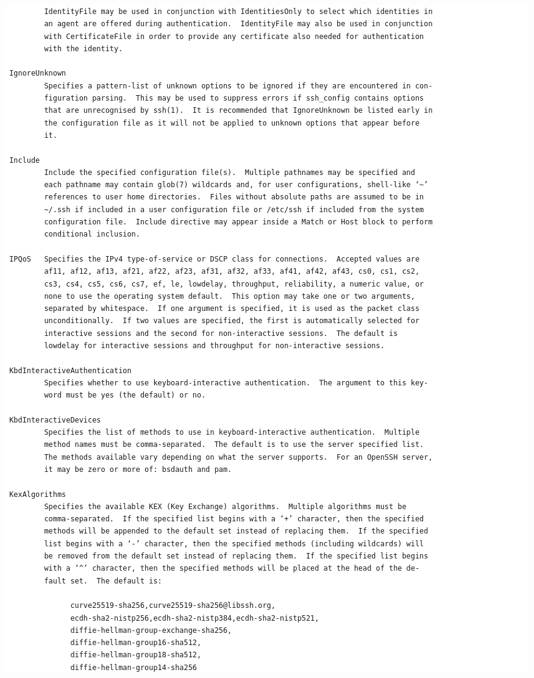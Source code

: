              IdentityFile may be used in conjunction with IdentitiesOnly to select which identities in
             an agent are offered during authentication.  IdentityFile may also be used in conjunction
             with CertificateFile in order to provide any certificate also needed for authentication
             with the identity.

     IgnoreUnknown
             Specifies a pattern-list of unknown options to be ignored if they are encountered in con‐
             figuration parsing.  This may be used to suppress errors if ssh_config contains options
             that are unrecognised by ssh(1).  It is recommended that IgnoreUnknown be listed early in
             the configuration file as it will not be applied to unknown options that appear before
             it.

     Include
             Include the specified configuration file(s).  Multiple pathnames may be specified and
             each pathname may contain glob(7) wildcards and, for user configurations, shell-like ‘~’
             references to user home directories.  Files without absolute paths are assumed to be in
             ~/.ssh if included in a user configuration file or /etc/ssh if included from the system
             configuration file.  Include directive may appear inside a Match or Host block to perform
             conditional inclusion.

     IPQoS   Specifies the IPv4 type-of-service or DSCP class for connections.  Accepted values are
             af11, af12, af13, af21, af22, af23, af31, af32, af33, af41, af42, af43, cs0, cs1, cs2,
             cs3, cs4, cs5, cs6, cs7, ef, le, lowdelay, throughput, reliability, a numeric value, or
             none to use the operating system default.  This option may take one or two arguments,
             separated by whitespace.  If one argument is specified, it is used as the packet class
             unconditionally.  If two values are specified, the first is automatically selected for
             interactive sessions and the second for non-interactive sessions.  The default is
             lowdelay for interactive sessions and throughput for non-interactive sessions.

     KbdInteractiveAuthentication
             Specifies whether to use keyboard-interactive authentication.  The argument to this key‐
             word must be yes (the default) or no.

     KbdInteractiveDevices
             Specifies the list of methods to use in keyboard-interactive authentication.  Multiple
             method names must be comma-separated.  The default is to use the server specified list.
             The methods available vary depending on what the server supports.  For an OpenSSH server,
             it may be zero or more of: bsdauth and pam.

     KexAlgorithms
             Specifies the available KEX (Key Exchange) algorithms.  Multiple algorithms must be
             comma-separated.  If the specified list begins with a ‘+’ character, then the specified
             methods will be appended to the default set instead of replacing them.  If the specified
             list begins with a ‘-’ character, then the specified methods (including wildcards) will
             be removed from the default set instead of replacing them.  If the specified list begins
             with a ‘^’ character, then the specified methods will be placed at the head of the de‐
             fault set.  The default is:

                   curve25519-sha256,curve25519-sha256@libssh.org,
                   ecdh-sha2-nistp256,ecdh-sha2-nistp384,ecdh-sha2-nistp521,
                   diffie-hellman-group-exchange-sha256,
                   diffie-hellman-group16-sha512,
                   diffie-hellman-group18-sha512,
                   diffie-hellman-group14-sha256

